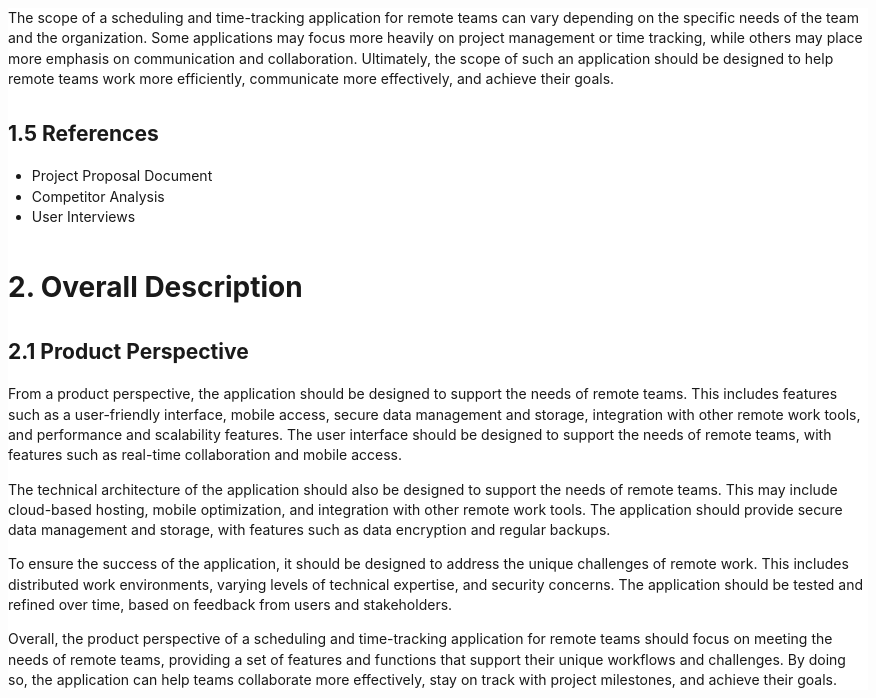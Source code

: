 The scope of a scheduling and time-tracking application for remote teams can vary depending on the specific needs of the team and the organization. Some applications may focus more heavily on project management or time tracking, while others may place more emphasis on communication and collaboration. Ultimately, the scope of such an application should be designed to help remote teams work more efficiently, communicate more effectively, and achieve their goals. 



## 1.5 References



- Project Proposal Document 
- Competitor Analysis 
- User Interviews 









# 2. Overall Description



## 2.1 Product Perspective



From a product perspective, the application should be designed to support the needs of remote teams. This includes features such as a user-friendly interface, mobile access, secure data management and storage, integration with other remote work tools, and performance and scalability features. The user interface should be designed to support the needs of remote teams, with features such as real-time collaboration and mobile access. 



The technical architecture of the application should also be designed to support the needs of remote teams. This may include cloud-based hosting, mobile optimization, and integration with other remote work tools. The application should provide secure data management and storage, with features such as data encryption and regular backups. 



To ensure the success of the application, it should be designed to address the unique challenges of remote work. This includes distributed work environments, varying levels of technical expertise, and security concerns. The application should be tested and refined over time, based on feedback from users and stakeholders. 



Overall, the product perspective of a scheduling and time-tracking application for remote teams should focus on meeting the needs of remote teams, providing a set of features and functions that support their unique workflows and challenges. By doing so, the application can help teams collaborate more effectively, stay on track with project milestones, and achieve their goals. 




